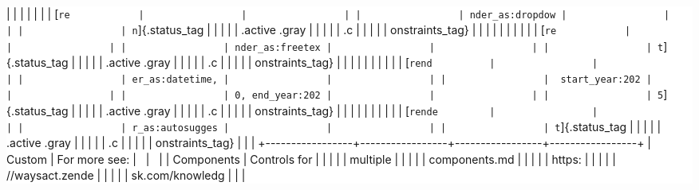 |                 |                 |                 |                 |
|                 | [`re            |                 |                 |
|                 | nder_as:dropdow |                 |                 |
|                 | n`]{.status_tag |                 |                 |
|                 | .active .gray   |                 |                 |
|                 | .c              |                 |                 |
|                 | onstraints_tag} |                 |                 |
|                 |                 |                 |                 |
|                 | [`re            |                 |                 |
|                 | nder_as:freetex |                 |                 |
|                 | t`]{.status_tag |                 |                 |
|                 | .active .gray   |                 |                 |
|                 | .c              |                 |                 |
|                 | onstraints_tag} |                 |                 |
|                 |                 |                 |                 |
|                 | [`rend          |                 |                 |
|                 | er_as:datetime, |                 |                 |
|                 |  start_year:202 |                 |                 |
|                 | 0, end_year:202 |                 |                 |
|                 | 5`]{.status_tag |                 |                 |
|                 | .active .gray   |                 |                 |
|                 | .c              |                 |                 |
|                 | onstraints_tag} |                 |                 |
|                 |                 |                 |                 |
|                 | [`rende         |                 |                 |
|                 | r_as:autosugges |                 |                 |
|                 | t`]{.status_tag |                 |                 |
|                 | .active .gray   |                 |                 |
|                 | .c              |                 |                 |
|                 | onstraints_tag} |                 |                 |
+-----------------+-----------------+-----------------+-----------------+
| Custom          | For more see:   |                 |                 |
| Components      | Controls for    |                 |                 |
|                 | multiple        |                 |                 |
|                 | components.md   |                 |                 |
|                 | https:          |                 |                 |
|                 | //waysact.zende |                 |                 |
|                 | sk.com/knowledg |                 |                 |